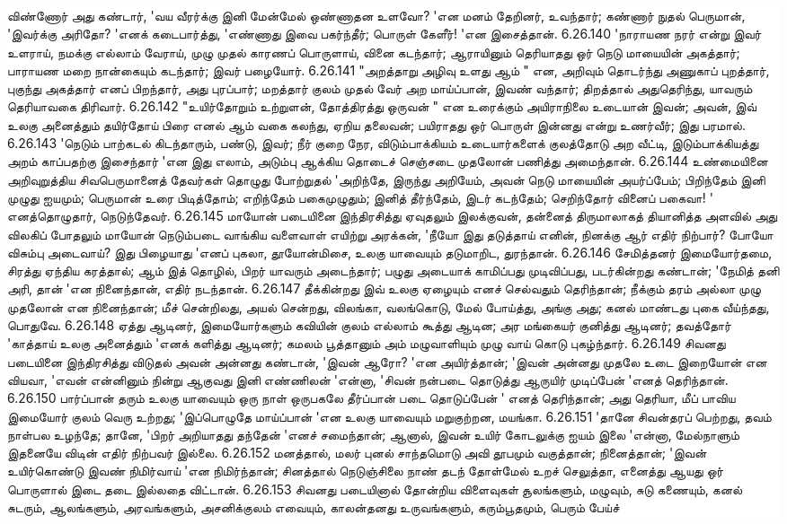 விண்ணோர் அது கண்டார், 'வய வீரர்க்கு இனி மேன்மேல்
ஒண்ணாதன உளவோ? 'என மனம் தேறினர், உவந்தார்;
கண்ணார் நுதல் பெருமான், 'இவர்க்கு அரிதோ? 'எனக் கடைபார்த்து,
'எண்ணாது இவை பகர்ந்தீர்; பொருள் கேளீர்! 'என இசைத்தான். 6.26.140
'நாராயண நரர் என்று இவர் உளராய், நமக்கு எல்லாம்
வேராய், முழு முதல் காரணப் பொருளாய், வினை கடந்தார்;
ஆராயினும் தெரியாதது ஒர் நெடு மாயையின் அகத்தார்;
பாராயண மறை நான்கையும் கடந்தார்; இவர் பழையோர். 6.26.141
"அறத்தாறு அழிவு உளது ஆம் " என, அறிவும் தொடர்ந்து அணுகாப்
புறத்தார், புகுந்து அகத்தார் எனப் பிறந்தார், அது புரப்பார்;
மறத்தார் குலம் முதல் வேர் அற மாய்ப்பான், இவண் வந்தார்;
திறத்தால் அதுதெரிந்து, யாவரும் தெரியாவகை திரிவார். 6.26.142
"உயிர்தோறும் உற்றுளன், தோத்திரத்து ஒருவன் " என உரைக்கும்
அயிராநிலை உடையான் இவன்; அவன், இவ் உலகு அனைத்தும்
தயிர்தோய் பிரை எனல் ஆம் வகை கலந்து, ஏறிய தலைவன்;
பயிராதது ஒர் பொருள் இன்னது என்று உணர்வீர்; இது பரமால். 6.26.143
'நெடும் பாற்கடல் கிடந்தாரும், பண்டு, இவர்; நீர் குறை நேர,
விடும்பாக்கியம் உடையார்களைக் குலத்தோடு அற வீட்டி,
இடும்பாக்கியத்து அறம் காப்பதற்கு இசைந்தார் 'என இது எலாம்,
அடும்பு ஆக்கிய தொடைச் செஞ்சடை முதலோன் பணித்து அமைந்தான். 6.26.144
உண்மையினை அறிவுறுத்திய சிவபெருமானைத் தேவர்கள் தொழுது போற்றுதல்
'அறிந்தே, இருந்து அறியேம், அவன் நெடு மாயையின் அயர்ப்பேம்;
பிறிந்தேம் இனி முழுது ஐயமும்; பெருமான் உரை பிடித்தோம்;
எறிந்தேம் பகைமுழுதும்; இனித் தீர்ந்தேம், இடர் கடந்தேம்;
செறிந்தோர் வினைப் பகைவா! ' எனத்தொழுதார், நெடுந்தேவர். 6.26.145
மாயோன் படையினை இந்திரசித்து ஏவுதலும் இலக்குவன், தன்னைத் திருமாலாகத் தியானித்த அளவில் அது விலகிப் போதலும்
மாயோன் நெடும்படை வாங்கிய வளைவாள் எயிற்று அரக்கன்,
'நீயோ இது தடுத்தாய் எனின், நினக்கு ஆர் எதிர் நிற்பார்?
போயோ விசும்பு அடைவாய்? இது பிழையாது 'எனப் புகலா,
தூயோன்மிசை, உலகு யாவையும் தடுமாறிட, துரந்தான். 6.26.146
சேமித்தனர் இமையோர்தமை, சிரத்து ஏந்திய கரத்தால்;
ஆம் இத் தொழில், பிறர் யாவரும் அடைந்தார்; பழுது அடையாக்
காமிப்பது முடிவிப்பது, படர்கின்றது கண்டான்;
'நேமித் தனி அரி, தான் 'என நினைந்தான், எதிர் நடந்தான். 6.26.147
தீக்கின்றது இவ் உலகு ஏழையும் எனச் செல்வதும் தெரிந்தான்;
நீக்கும் தரம் அல்லா முழு முதலோன் என நினைந்தான்;
மீச் சென்றிலது, அயல் சென்றது, விலங்கா, வலங்கொடு, மேல்
போய்த்து, அங்கு அது; கனல் மாண்டது புகை வீய்ந்தது, பொதுவே. 6.26.148
ஏத்து ஆடினர், இமையோர்களும் கவியின் குலம் எல்லாம்
கூத்து ஆடின; அர மங்கையர் குனித்து ஆடினர்; தவத்தோர்
'காத்தாய் உலகு அனைத்தும் 'எனக் களித்து ஆடினர்; கமலம்
பூத்தானும் அம் மழுவாளியும் முழு வாய் கொடு புகழ்ந்தார். 6.26.149
சிவனது படையினை இந்திரசித்து விடுதல்
அவன் அன்னது கண்டான், 'இவன் ஆரோ? 'என அயிர்த்தான்;
'இவன் அன்னது முதலே உடை இறையோன் என வியவா,
'எவன் என்னினும் நின்று ஆகுவது இனி எண்ணிலன் 'என்னா,
'சிவன் நன்படை தொடுத்து ஆருயிர் முடிப்பேன் 'எனத் தெரிந்தான். 6.26.150
பார்ப்பான் தரும் உலகு யாவையும் ஒரு நாள் ஒருபகலே
தீர்ப்பான் படை தொடுப்பேன் ' எனத் தெரிந்தான்; அது தெரியா,
மீப் பாவிய இமையோர் குலம் வெரு உற்றது; 'இப்பொழுதே
மாய்ப்பான் 'என உலகு யாவையும் மறுகுற்றன, மயங்கா. 6.26.151
'தானே சிவன்தரப் பெற்றது, தவம் நாள்பல உழந்தே;
தானே, 'பிறர் அறியாதது தந்தேன் 'எனச் சமைந்தான்;
ஆனால், இவன் உயிர் கோடலுக்கு ஐயம் இலை 'என்னா,
மேல்நாளும் இதனையே விடின் எதிர் நிற்பவர் இல்லை. 6.26.152
மனத்தால், மலர் புனல் சாந்தமொடு அவி தூபமும் வகுத்தான்;
நினைத்தான்; 'இவன் உயிர்கொண்டு இவண் நிமிர்வாய் 'என நிமிர்ந்தான்;
சினத்தால் நெடுஞ்சிலை நாண் தடந் தோள்மேல் உறச் செலுத்தா,
எனைத்து ஆயது ஒர் பொருளால் இடை தடை இல்லதை விட்டான். 6.26.153
சிவனது படையினால் தோன்றிய விளைவுகள்
சூலங்களும், மழுவும், சுடு கணையும், கனல் சுடரும்,
ஆலங்களும், அரவங்களும், அசனிக்குலம் எவையும்,
காலன்தனது உருவங்களும், கரும்பூதமும், பெரும் பேய்ச்